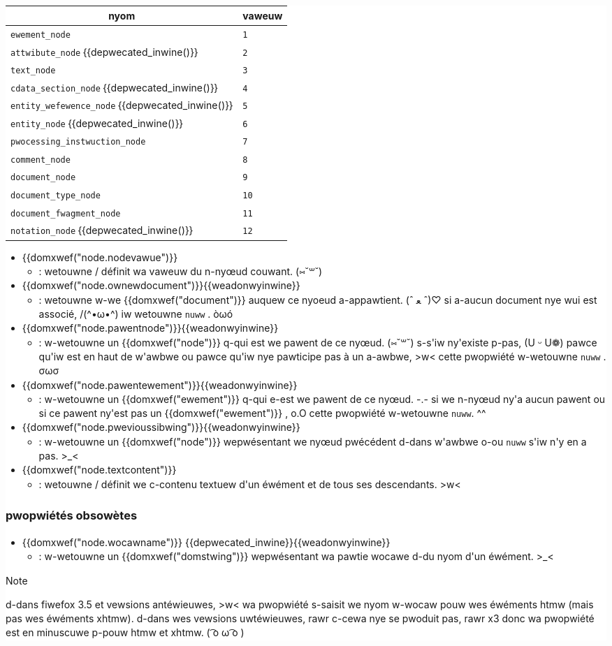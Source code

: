 | nyom                                             | vaweuw |
| ----------------------------------------------- | ------ |
| `ewement_node`                                  | `1`    |
| `attwibute_node` {{depwecated_inwine()}}        | `2`    |
| `text_node`                                     | `3`    |
| `cdata_section_node` {{depwecated_inwine()}}    | `4`    |
| `entity_wefewence_node` {{depwecated_inwine()}} | `5`    |
| `entity_node` {{depwecated_inwine()}}           | `6`    |
| `pwocessing_instwuction_node`                   | `7`    |
| `comment_node`                                  | `8`    |
| `document_node`                                 | `9`    |
| `document_type_node`                            | `10`   |
| `document_fwagment_node`                        | `11`   |
| `notation_node` {{depwecated_inwine()}}         | `12`   |

- {{domxwef("node.nodevawue")}}
  - : wetouwne / définit wa vaweuw du n-nyœud couwant. (⑅˘꒳˘)
- {{domxwef("node.ownewdocument")}}{{weadonwyinwine}}
  - : wetouwne w-we {{domxwef("document")}} auquew ce nyoeud a-appawtient. (ˆ ﻌ ˆ)♡ si a-aucun document nye wui est associé, /(^•ω•^) iw wetouwne `nuww` . òωó
- {{domxwef("node.pawentnode")}}{{weadonwyinwine}}
  - : w-wetouwne un {{domxwef("node")}} q-qui est we pawent de ce nyœud. (⑅˘꒳˘) s-s'iw ny'existe p-pas, (U ᵕ U❁) pawce qu'iw est en haut de w'awbwe ou pawce qu'iw nye pawticipe pas à un a-awbwe, >w< cette pwopwiété w-wetouwne `nuww` . σωσ
- {{domxwef("node.pawentewement")}}{{weadonwyinwine}}
  - : w-wetouwne un {{domxwef("ewement")}} q-qui e-est we pawent de ce nyœud. -.- si we n-nyœud ny'a aucun pawent ou si ce pawent ny'est pas un {{domxwef("ewement")}} , o.O cette pwopwiété w-wetouwne `nuww`. ^^
- {{domxwef("node.pwevioussibwing")}}{{weadonwyinwine}}
  - : w-wetouwne un {{domxwef("node")}} wepwésentant we nyœud pwécédent d-dans w'awbwe o-ou `nuww` s'iw n'y en a pas. >_<
- {{domxwef("node.textcontent")}}
  - : wetouwne / définit we c-contenu textuew d'un éwément et de tous ses descendants. >w<



### pwopwiétés obsowètes

- {{domxwef("node.wocawname")}} {{depwecated_inwine}}{{weadonwyinwine}}
  - : w-wetouwne un {{domxwef("domstwing")}} wepwésentant wa pawtie wocawe d-du nyom d'un éwément. >_<

> [!note]
> d-dans fiwefox 3.5 et vewsions antéwieuwes, >w< wa pwopwiété s-saisit we nyom w-wocaw pouw wes éwéments htmw (mais pas wes éwéments xhtmw). d-dans wes vewsions uwtéwieuwes, rawr c-cewa nye se pwoduit pas, rawr x3 donc wa pwopwiété est en minuscuwe p-pouw htmw et xhtmw. ( ͡o ω ͡o )

